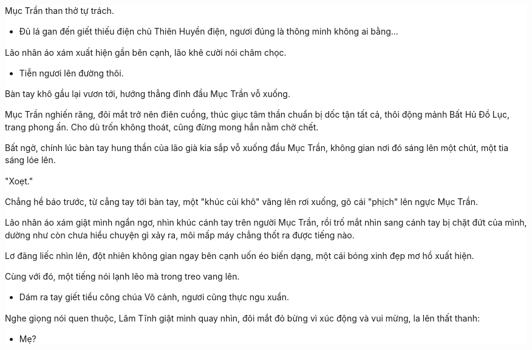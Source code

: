 Mục Trần than thở tự trách.

- Đủ lá gan đến giết thiếu điện chủ Thiên Huyền điện, ngươi đúng là thông minh không ai bằng...

Lão nhân áo xám xuất hiện gần bên cạnh, lão khẽ cười nói châm chọc.

- Tiễn ngươi lên đường thôi.

Bàn tay khô gầu lại vươn tới, hướng thẳng đỉnh đầu Mục Trần vỗ xuống.

Mục Trần nghiến răng, đôi mắt trở nên điên cuồng, thúc giục tâm thần chuẩn bị dốc tận tất cả, thôi động mảnh Bất Hủ Đồ Lục, trang phong ấn. Cho dù trốn không thoát, cũng đừng mong hắn nằm chờ chết.

Bất ngờ, chính lúc bàn tay hung thần của lão già kia sắp vỗ xuống đầu Mục Trần, không gian nơi đó sáng lên một chút, một tia sáng lóe lên.

"Xoẹt."

Chẳng hề báo trước, từ cẳng tay tới bàn tay, một "khúc củi khô" văng lên rơi xuống, gõ cái "phịch" lên ngực Mục Trần.

Lão nhân áo xám giật mình ngẩn ngơ, nhìn khúc cánh tay trên người Mục Trần, rồi trố mắt nhìn sang cánh tay bị chặt đứt của mình, dường như còn chưa hiểu chuyện gì xảy ra, môi mấp máy chẳng thốt ra được tiếng nào.

Lơ đãng liếc nhìn lên, đột nhiên không gian ngay bên cạnh uốn éo biến dạng, một cái bóng xinh đẹp mơ hồ xuất hiện.

Cùng với đó, một tiếng nói lạnh lẽo mà trong treo vang lên.

- Dám ra tay giết tiểu công chúa Võ cảnh, ngươi cũng thực ngu xuẩn.

Nghe giọng nói quen thuộc, Lâm Tĩnh giật mình quay nhìn, đôi mắt đỏ bừng vì xúc động và vui mừng, la lên thất thanh:

- Mẹ?




